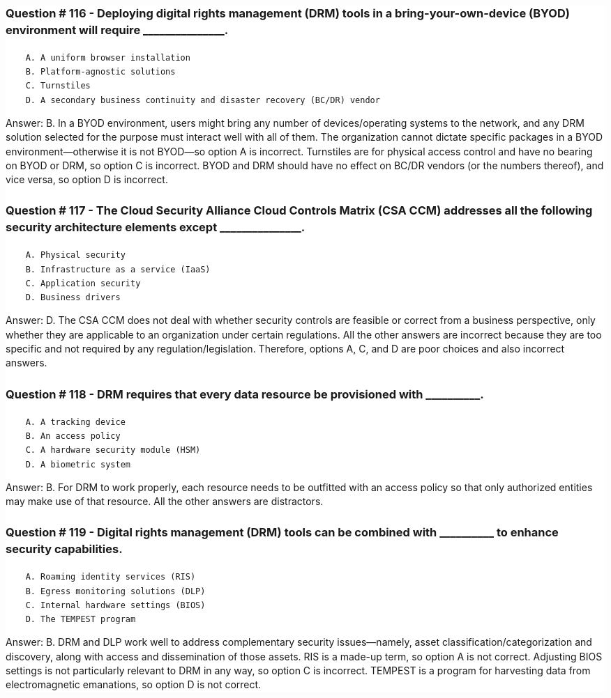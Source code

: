 ### Question # 116 - Deploying digital rights management (DRM) tools in a bring-your-own-device (BYOD) environment will require _______________.
		A. A uniform browser installation
		B. Platform-agnostic solutions
		C. Turnstiles
		D. A secondary business continuity and disaster recovery (BC/DR) vendor
Answer:
B. In a BYOD environment, users might bring any number of devices/operating systems to the network, and any DRM solution selected for the purpose must interact well with all of them.
The organization cannot dictate specific packages in a BYOD environment—otherwise it is not BYOD—so option A is incorrect.
Turnstiles are for physical access control and have no bearing on BYOD or DRM, so option C is incorrect.
BYOD and DRM should have no effect on BC/DR vendors (or the numbers thereof), and vice versa, so option D is incorrect.

### Question # 117 - The Cloud Security Alliance Cloud Controls Matrix (CSA CCM) addresses all the following security architecture elements except _______________.
		A. Physical security
		B. Infrastructure as a service (IaaS)
		C. Application security
		D. Business drivers
Answer:
D. The CSA CCM does not deal with whether security controls are feasible or correct from a business perspective, only whether they are applicable to an organization under certain regulations.
All the other answers are incorrect because they are too specific and not required by any regulation/legislation. Therefore, options A, C, and D are poor choices and also incorrect answers.

### Question # 118 - DRM requires that every data resource be provisioned with __________.
		A. A tracking device
		B. An access policy
		C. A hardware security module (HSM)
		D. A biometric system
Answer:
B. For DRM to work properly, each resource needs to be outfitted with an access policy so that only authorized entities may make use of that resource.
All the other answers are distractors.

### Question # 119 - Digital rights management (DRM) tools can be combined with __________ to enhance security capabilities.
		A. Roaming identity services (RIS)
		B. Egress monitoring solutions (DLP)
		C. Internal hardware settings (BIOS)
		D. The TEMPEST program
Answer:
B. DRM and DLP work well to address complementary security issues—namely, asset classification/categorization and discovery, along with access and dissemination of those assets.
RIS is a made-up term, so option A is not correct.
Adjusting BIOS settings is not particularly relevant to DRM in any way, so option C is incorrect.
TEMPEST is a program for harvesting data from electromagnetic emanations, so option D is not correct.
